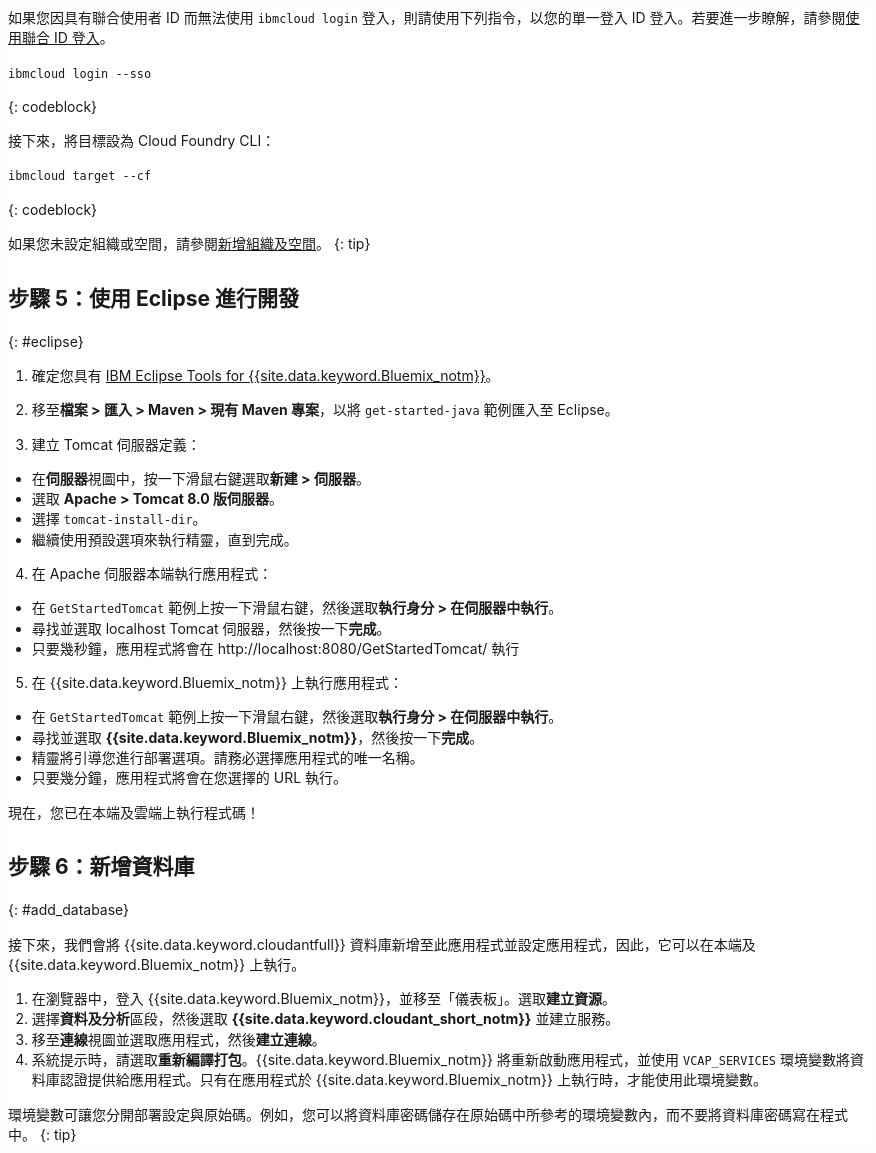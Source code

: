   如果您因具有聯合使用者 ID 而無法使用 `ibmcloud login` 登入，則請使用下列指令，以您的單一登入 ID 登入。若要進一步瞭解，請參閱[使用聯合 ID 登入](https://console.bluemix.net/docs/cli/login_federated_id.html#federated_id)。
  ```
ibmcloud login --sso
  ```
  {: codeblock}

  接下來，將目標設為 Cloud Foundry CLI：
  ```	  
ibmcloud target --cf
  ```
  {: codeblock}

  如果您未設定組織或空間，請參閱[新增組織及空間](https://console.bluemix.net/docs/account/orgs_spaces.html)。
  {: tip}

## 步驟 5：使用 Eclipse 進行開發
{: #eclipse}

1. 確定您具有 [IBM Eclipse Tools for {{site.data.keyword.Bluemix_notm}}](https://developer.ibm.com/wasdev/downloads/#asset/tools-IBM_Eclipse_Tools_for_Bluemix)。

2. 移至**檔案 > 匯入 > Maven > 現有 Maven 專案**，以將 `get-started-java` 範例匯入至 Eclipse。

3. 建立 Tomcat 伺服器定義：
  - 在**伺服器**視圖中，按一下滑鼠右鍵選取**新建 > 伺服器**。
  - 選取 **Apache > Tomcat 8.0 版伺服器**。
  - 選擇 `tomcat-install-dir`。
  - 繼續使用預設選項來執行精靈，直到完成。

4. 在 Apache 伺服器本端執行應用程式：
  - 在 `GetStartedTomcat` 範例上按一下滑鼠右鍵，然後選取**執行身分 > 在伺服器中執行**。
  - 尋找並選取 localhost Tomcat 伺服器，然後按一下**完成**。
  - 只要幾秒鐘，應用程式將會在 http://localhost:8080/GetStartedTomcat/ 執行

5. 在 {{site.data.keyword.Bluemix_notm}} 上執行應用程式：
  - 在 `GetStartedTomcat` 範例上按一下滑鼠右鍵，然後選取**執行身分 > 在伺服器中執行**。
  - 尋找並選取 **{{site.data.keyword.Bluemix_notm}}**，然後按一下**完成**。
  - 精靈將引導您進行部署選項。請務必選擇應用程式的唯一名稱。
  - 只要幾分鐘，應用程式將會在您選擇的 URL 執行。

現在，您已在本端及雲端上執行程式碼！

## 步驟 6：新增資料庫
{: #add_database}

接下來，我們會將 {{site.data.keyword.cloudantfull}} 資料庫新增至此應用程式並設定應用程式，因此，它可以在本端及 {{site.data.keyword.Bluemix_notm}} 上執行。

1. 在瀏覽器中，登入 {{site.data.keyword.Bluemix_notm}}，並移至「儀表板」。選取**建立資源**。
2. 選擇**資料及分析**區段，然後選取 **{{site.data.keyword.cloudant_short_notm}}** 並建立服務。
3. 移至**連線**視圖並選取應用程式，然後**建立連線**。
4. 系統提示時，請選取**重新編譯打包**。{{site.data.keyword.Bluemix_notm}} 將重新啟動應用程式，並使用 `VCAP_SERVICES` 環境變數將資料庫認證提供給應用程式。只有在應用程式於 {{site.data.keyword.Bluemix_notm}} 上執行時，才能使用此環境變數。

環境變數可讓您分開部署設定與原始碼。例如，您可以將資料庫密碼儲存在原始碼中所參考的環境變數內，而不要將資料庫密碼寫在程式中。
{: tip}
